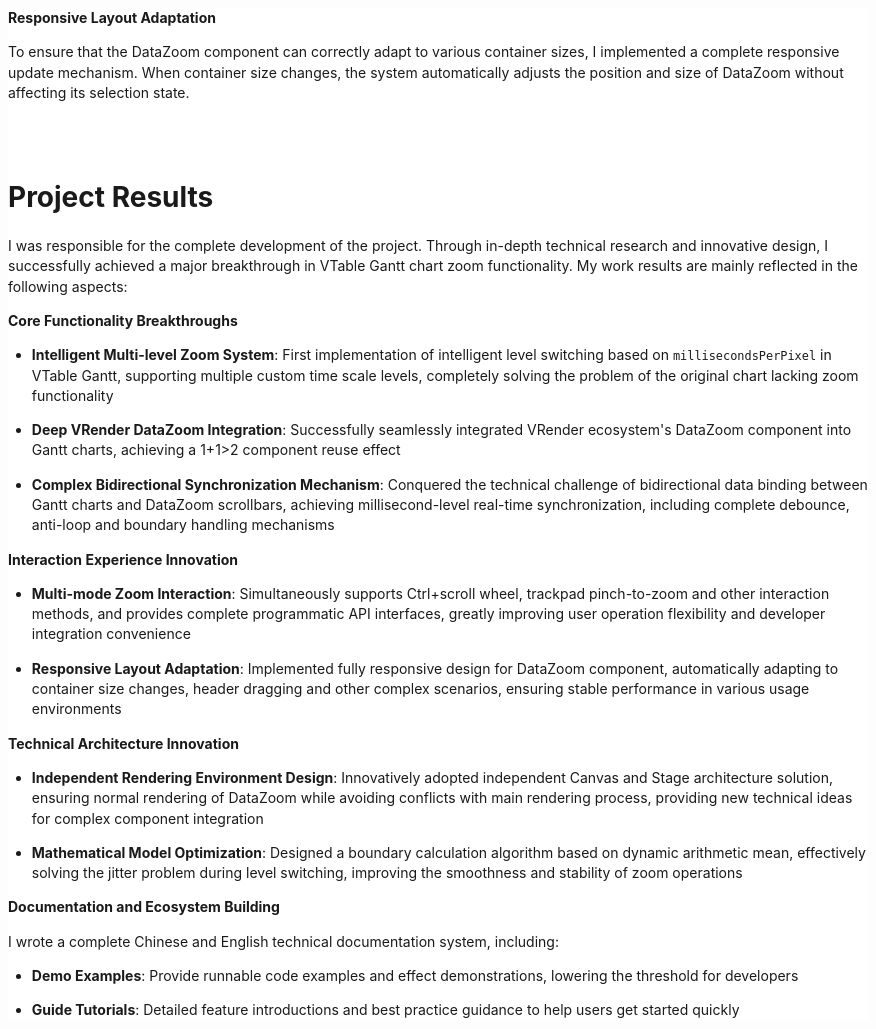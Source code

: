**Responsive Layout Adaptation**

To ensure that the DataZoom component can correctly adapt to various container sizes, I implemented a complete responsive update mechanism. When container size changes, the system automatically adjusts the position and size of DataZoom without affecting its selection state.

<img src='https://cdn.jsdelivr.net/gh/xuanhun/articles/visactor/sourcecode/img/BQ0FbEi54ohfxexyHhbcBSkTnzg.gif' alt='' width='1000' height='auto' />

# Project Results

I was responsible for the complete development of the project. Through in-depth technical research and innovative design, I successfully achieved a major breakthrough in VTable Gantt chart zoom functionality. My work results are mainly reflected in the following aspects:

**Core Functionality Breakthroughs**

* **Intelligent Multi-level Zoom System**: First implementation of intelligent level switching based on `millisecondsPerPixel` in VTable Gantt, supporting multiple custom time scale levels, completely solving the problem of the original chart lacking zoom functionality

* **Deep VRender DataZoom Integration**: Successfully seamlessly integrated VRender ecosystem's DataZoom component into Gantt charts, achieving a 1+1>2 component reuse effect

* **Complex Bidirectional Synchronization Mechanism**: Conquered the technical challenge of bidirectional data binding between Gantt charts and DataZoom scrollbars, achieving millisecond-level real-time synchronization, including complete debounce, anti-loop and boundary handling mechanisms

**Interaction Experience Innovation**

* **Multi-mode Zoom Interaction**: Simultaneously supports Ctrl+scroll wheel, trackpad pinch-to-zoom and other interaction methods, and provides complete programmatic API interfaces, greatly improving user operation flexibility and developer integration convenience

* **Responsive Layout Adaptation**: Implemented fully responsive design for DataZoom component, automatically adapting to container size changes, header dragging and other complex scenarios, ensuring stable performance in various usage environments

**Technical Architecture Innovation**

* **Independent Rendering Environment Design**: Innovatively adopted independent Canvas and Stage architecture solution, ensuring normal rendering of DataZoom while avoiding conflicts with main rendering process, providing new technical ideas for complex component integration

* **Mathematical Model Optimization**: Designed a boundary calculation algorithm based on dynamic arithmetic mean, effectively solving the jitter problem during level switching, improving the smoothness and stability of zoom operations

**Documentation and Ecosystem Building**

I wrote a complete Chinese and English technical documentation system, including:

* **Demo Examples**: Provide runnable code examples and effect demonstrations, lowering the threshold for developers

* **Guide Tutorials**: Detailed feature introductions and best practice guidance to help users get started quickly
